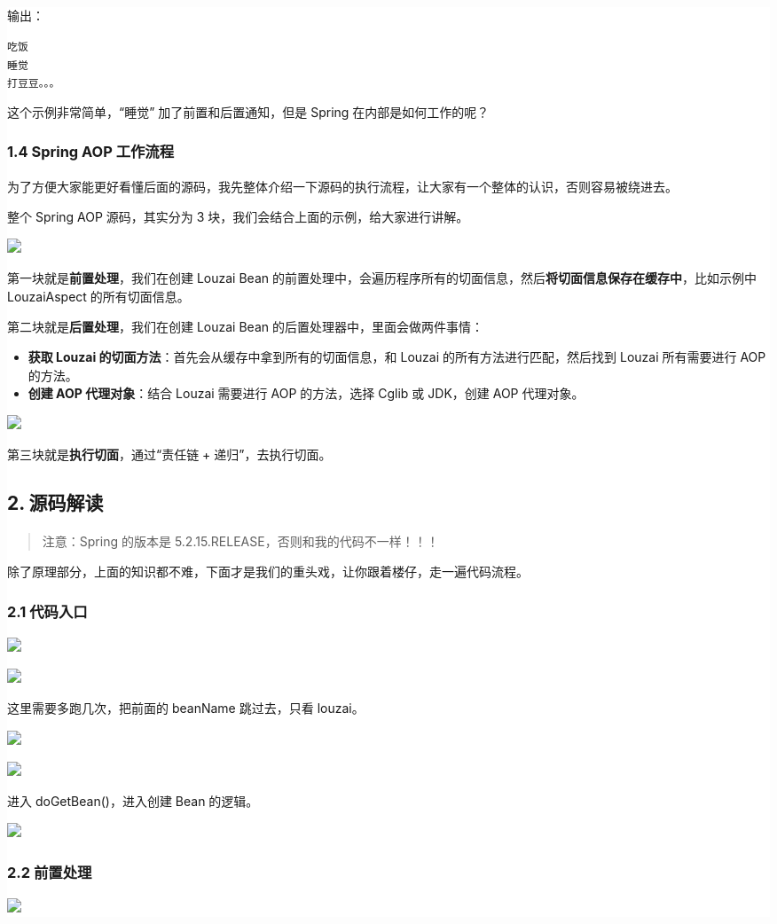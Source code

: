 输出：

```
吃饭
睡觉
打豆豆。。。
```

这个示例非常简单，“睡觉” 加了前置和后置通知，但是 Spring 在内部是如何工作的呢？

### 1.4 Spring AOP 工作流程

为了方便大家能更好看懂后面的源码，我先整体介绍一下源码的执行流程，让大家有一个整体的认识，否则容易被绕进去。

整个 Spring AOP 源码，其实分为 3 块，我们会结合上面的示例，给大家进行讲解。

![](https://mmbiz.qpic.cn/mmbiz_png/sXFqMxQoVLHXVoKO8o3pDpp4GTDPvAgXMLw1cktM3ZpZ9zy1Jw5VrSVX5PKpt8audbKzrmun22v4FRdRRoEeCg/640?wx_fmt=png)

第一块就是**前置处理**，我们在创建 Louzai Bean 的前置处理中，会遍历程序所有的切面信息，然后**将切面信息保存在缓存中**，比如示例中 LouzaiAspect 的所有切面信息。

第二块就是**后置处理**，我们在创建 Louzai Bean 的后置处理器中，里面会做两件事情：

*   **获取 Louzai 的切面方法**：首先会从缓存中拿到所有的切面信息，和 Louzai 的所有方法进行匹配，然后找到 Louzai 所有需要进行 AOP 的方法。
*   **创建 AOP 代理对象**：结合 Louzai 需要进行 AOP 的方法，选择 Cglib 或 JDK，创建 AOP 代理对象。

![](https://mmbiz.qpic.cn/mmbiz_png/sXFqMxQoVLHXVoKO8o3pDpp4GTDPvAgXZYMGUKSqUIK8nYQlE0Q1lUg4XBoO2ZZGO47mrYTBHeFWZBwbbbuYpg/640?wx_fmt=png)

第三块就是**执行切面**，通过“责任链 + 递归”，去执行切面。

## 2\. 源码解读

> 注意：Spring 的版本是 5.2.15.RELEASE，否则和我的代码不一样！！！

除了原理部分，上面的知识都不难，下面才是我们的重头戏，让你跟着楼仔，走一遍代码流程。

### 2.1 代码入口

![](https://mmbiz.qpic.cn/mmbiz_png/sXFqMxQoVLHXVoKO8o3pDpp4GTDPvAgXLWvEvO4DDw5hpbeHpibibiaxQNM2K5gnQlZSKJP07icjzPzrzTFvr55qGA/640?wx_fmt=png)

![](https://mmbiz.qpic.cn/mmbiz_png/sXFqMxQoVLHXVoKO8o3pDpp4GTDPvAgXg0UmpYyR0GCibSjuMNpTC7FyLkqIPWXibv9bNHevyNOFrJQ86tjJslZA/640?wx_fmt=png)

这里需要多跑几次，把前面的 beanName 跳过去，只看 louzai。

![](https://mmbiz.qpic.cn/mmbiz_png/sXFqMxQoVLHXVoKO8o3pDpp4GTDPvAgXnWXQeIaR9QajdITQibKuYQmk020Rlth3XmMHvZY86iawibnEJBmtj6JIQ/640?wx_fmt=png)

![](https://mmbiz.qpic.cn/mmbiz_png/sXFqMxQoVLHXVoKO8o3pDpp4GTDPvAgXAtS26F8ZSePx2De4aROVePWrrAOYRo4iaXb8pFGUNDSU1Fvh6vL8m7Q/640?wx_fmt=png)

进入 doGetBean()，进入创建 Bean 的逻辑。

![](https://mmbiz.qpic.cn/mmbiz_png/sXFqMxQoVLHXVoKO8o3pDpp4GTDPvAgX06ov3kiaLZYCB8tgbRUza9ZibiavQRwBylgKEkF52HC3NxAge4QWjmlsQ/640?wx_fmt=png)

### 2.2 前置处理

![](https://mmbiz.qpic.cn/mmbiz_png/sXFqMxQoVLHXVoKO8o3pDpp4GTDPvAgXL2PD0YfIuXWEYiaqIicJibicJ41I6BHZNqJ8c3nlyxaS5Aibj8r1GRicXDdg/640?wx_fmt=png)
